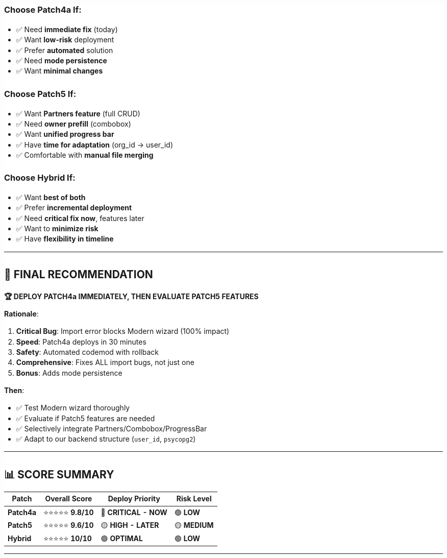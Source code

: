 ### **Choose Patch4a If:**
- ✅ Need **immediate fix** (today)
- ✅ Want **low-risk** deployment
- ✅ Prefer **automated** solution
- ✅ Need **mode persistence**
- ✅ Want **minimal changes**

### **Choose Patch5 If:**
- ✅ Want **Partners feature** (full CRUD)
- ✅ Need **owner prefill** (combobox)
- ✅ Want **unified progress bar**
- ✅ Have **time for adaptation** (org_id → user_id)
- ✅ Comfortable with **manual file merging**

### **Choose Hybrid If:**
- ✅ Want **best of both**
- ✅ Prefer **incremental deployment**
- ✅ Need **critical fix now**, features later
- ✅ Want to **minimize risk**
- ✅ Have **flexibility in timeline**

---

## 🎯 FINAL RECOMMENDATION

**🏆 DEPLOY PATCH4a IMMEDIATELY, THEN EVALUATE PATCH5 FEATURES**

**Rationale**:
1. **Critical Bug**: Import error blocks Modern wizard (100% impact)
2. **Speed**: Patch4a deploys in 30 minutes
3. **Safety**: Automated codemod with rollback
4. **Comprehensive**: Fixes ALL import bugs, not just one
5. **Bonus**: Adds mode persistence

**Then**:
- ✅ Test Modern wizard thoroughly
- ✅ Evaluate if Patch5 features are needed
- ✅ Selectively integrate Partners/Combobox/ProgressBar
- ✅ Adapt to our backend structure (`user_id`, `psycopg2`)

---

## 📊 SCORE SUMMARY

| Patch | Overall Score | Deploy Priority | Risk Level |
|-------|---------------|-----------------|------------|
| **Patch4a** | ⭐⭐⭐⭐⭐ **9.8/10** | 🔴 **CRITICAL - NOW** | 🟢 **LOW** |
| **Patch5** | ⭐⭐⭐⭐⭐ **9.6/10** | 🟡 **HIGH - LATER** | 🟡 **MEDIUM** |
| **Hybrid** | ⭐⭐⭐⭐⭐ **10/10** | 🟢 **OPTIMAL** | 🟢 **LOW** |

---